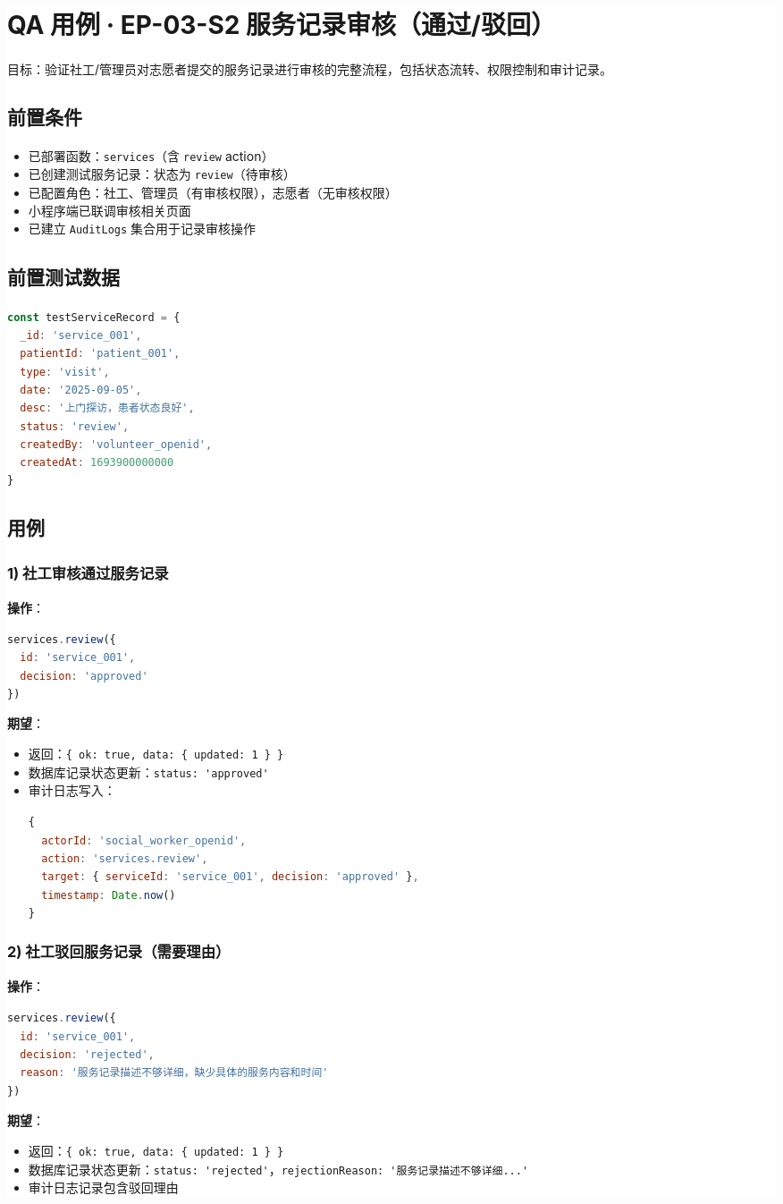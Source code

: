 # QA 用例 · EP-03-S2 服务记录审核（通过/驳回）

目标：验证社工/管理员对志愿者提交的服务记录进行审核的完整流程，包括状态流转、权限控制和审计记录。

## 前置条件
- 已部署函数：`services`（含 `review` action）
- 已创建测试服务记录：状态为 `review`（待审核）
- 已配置角色：社工、管理员（有审核权限），志愿者（无审核权限）
- 小程序端已联调审核相关页面
- 已建立 `AuditLogs` 集合用于记录审核操作

## 前置测试数据
```javascript
const testServiceRecord = {
  _id: 'service_001',
  patientId: 'patient_001',
  type: 'visit',
  date: '2025-09-05',
  desc: '上门探访，患者状态良好',
  status: 'review',
  createdBy: 'volunteer_openid',
  createdAt: 1693900000000
}
```

## 用例

### 1) 社工审核通过服务记录
**操作**：
```javascript
services.review({
  id: 'service_001',
  decision: 'approved'
})
```
**期望**：
- 返回：`{ ok: true, data: { updated: 1 } }`
- 数据库记录状态更新：`status: 'approved'`
- 审计日志写入：
  ```javascript
  {
    actorId: 'social_worker_openid',
    action: 'services.review',
    target: { serviceId: 'service_001', decision: 'approved' },
    timestamp: Date.now()
  }
  ```

### 2) 社工驳回服务记录（需要理由）
**操作**：
```javascript
services.review({
  id: 'service_001', 
  decision: 'rejected',
  reason: '服务记录描述不够详细，缺少具体的服务内容和时间'
})
```
**期望**：
- 返回：`{ ok: true, data: { updated: 1 } }`
- 数据库记录状态更新：`status: 'rejected'`，`rejectionReason: '服务记录描述不够详细...'`
- 审计日志记录包含驳回理由
